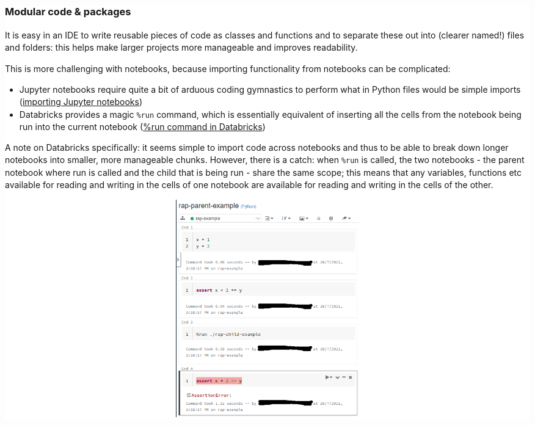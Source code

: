 ### Modular code & packages
It is easy in an IDE to write reusable pieces of code as classes and functions and to separate these out into (clearer named!) files and folders: this helps make larger projects more manageable and improves readability. 

This is more challenging with notebooks, because importing functionality from notebooks can be complicated:
- Jupyter notebooks require quite a bit of arduous coding gymnastics to perform what in Python files would be simple imports ([importing Jupyter notebooks](https://jupyter-notebook.readthedocs.io/en/4.x/examples/Notebook/rstversions/Importing%20Notebooks.html))
- Databricks provides a magic `%run` command, which is essentially equivalent of inserting all the cells from the notebook being run into the current notebook ([%run command in Databricks](https://docs.databricks.com/notebooks/notebooks-use.html#run-a-notebook-from-another-notebook))


A note on Databricks specifically: it seems simple to import code across notebooks and thus to be able to break down longer notebooks into smaller, more manageable chunks. However, there is a catch: when `%run` is called, the two notebooks - the parent notebook where run is called and the child that is being run - share the same scope; this means that any variables, functions etc available for reading and writing in the cells of one notebook are available for reading and writing in the cells of the other. 

<figure>
</figure>

<div align="center">
<figure> 
 <img src=../images/databricks_notebook_parent_run.PNG width="300px">